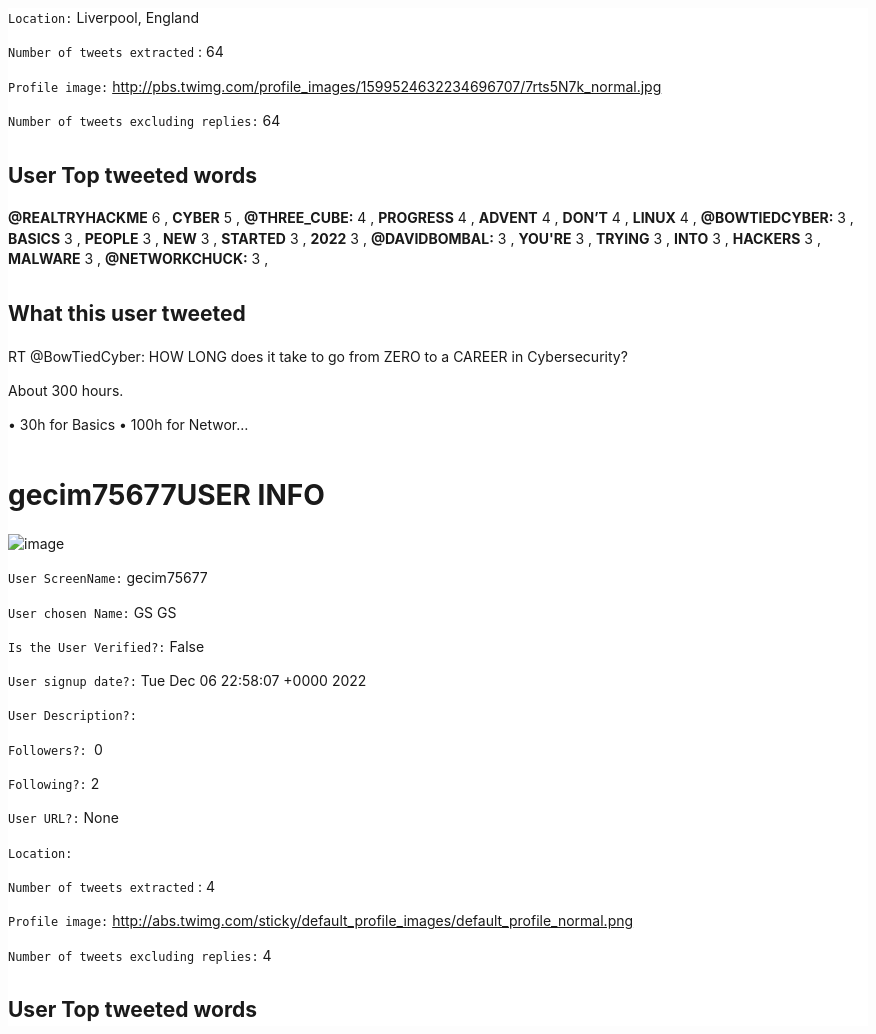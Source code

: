 `Location:` Liverpool, England 
 
`Number of tweets extracted`  : 64 
 
`Profile image:` http://pbs.twimg.com/profile_images/1599524632234696707/7rts5N7k_normal.jpg 
 
`Number of tweets excluding replies:` 64 
 

 

 
## User Top tweeted words 
 
**@REALTRYHACKME** 6 , **CYBER** 5 , **@THREE_CUBE:** 4 , **PROGRESS** 4 , **ADVENT** 4 , **DON’T** 4 , **LINUX** 4 , **@BOWTIEDCYBER:** 3 , **BASICS** 3 , **PEOPLE** 3 , **NEW** 3 , **STARTED** 3 , **2022** 3 , **@DAVIDBOMBAL:** 3 , **YOU'RE** 3 , **TRYING** 3 , **INTO** 3 , **HACKERS** 3 , **MALWARE** 3 , **@NETWORKCHUCK:** 3 , 
 
## What this user tweeted
 
RT @BowTiedCyber: HOW LONG does it take to go from ZERO to a CAREER in Cybersecurity?

About 300 hours.

• 30h for Basics
• 100h for Networ…
 
# gecim75677USER INFO
![image](http://abs.twimg.com/sticky/default_profile_images/default_profile_normal.png)
 
`User ScreenName:` gecim75677 
 
`User chosen Name:` GS GS 
 
`Is the User Verified?:` False 
 
`User signup date?:` Tue Dec 06 22:58:07 +0000 2022 
 
`User Description?:`  
 
`Followers?: `0 
 
`Following?:` 2 
 
`User URL?:` None 
 
`Location:`  
 
`Number of tweets extracted`  : 4 
 
`Profile image:` http://abs.twimg.com/sticky/default_profile_images/default_profile_normal.png 
 
`Number of tweets excluding replies:` 4 
 

 

 
## User Top tweeted words 
 